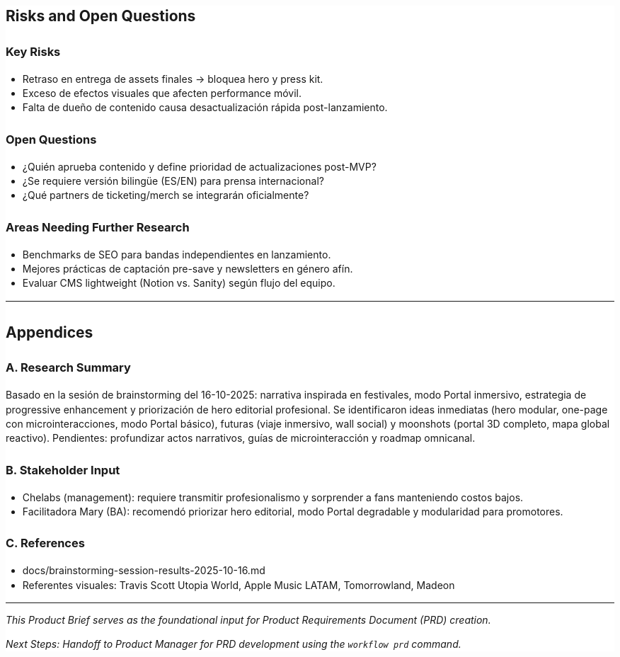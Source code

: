 ## Risks and Open Questions

### Key Risks

- Retraso en entrega de assets finales -> bloquea hero y press kit.
- Exceso de efectos visuales que afecten performance móvil.
- Falta de dueño de contenido causa desactualización rápida post-lanzamiento.

### Open Questions

- ¿Quién aprueba contenido y define prioridad de actualizaciones post-MVP?
- ¿Se requiere versión bilingüe (ES/EN) para prensa internacional?
- ¿Qué partners de ticketing/merch se integrarán oficialmente?

### Areas Needing Further Research

- Benchmarks de SEO para bandas independientes en lanzamiento.
- Mejores prácticas de captación pre-save y newsletters en género afín.
- Evaluar CMS lightweight (Notion vs. Sanity) según flujo del equipo.

---

## Appendices

### A. Research Summary

Basado en la sesión de brainstorming del 16-10-2025: narrativa inspirada en festivales, modo Portal inmersivo, estrategia de progressive enhancement y priorización de hero editorial profesional. Se identificaron ideas inmediatas (hero modular, one-page con microinteracciones, modo Portal básico), futuras (viaje inmersivo, wall social) y moonshots (portal 3D completo, mapa global reactivo). Pendientes: profundizar actos narrativos, guías de microinteracción y roadmap omnicanal.

### B. Stakeholder Input

- Chelabs (management): requiere transmitir profesionalismo y sorprender a fans manteniendo costos bajos.
- Facilitadora Mary (BA): recomendó priorizar hero editorial, modo Portal degradable y modularidad para promotores.

### C. References

- docs/brainstorming-session-results-2025-10-16.md
- Referentes visuales: Travis Scott Utopia World, Apple Music LATAM, Tomorrowland, Madeon

---

_This Product Brief serves as the foundational input for Product Requirements Document (PRD) creation._

_Next Steps: Handoff to Product Manager for PRD development using the `workflow prd` command._


